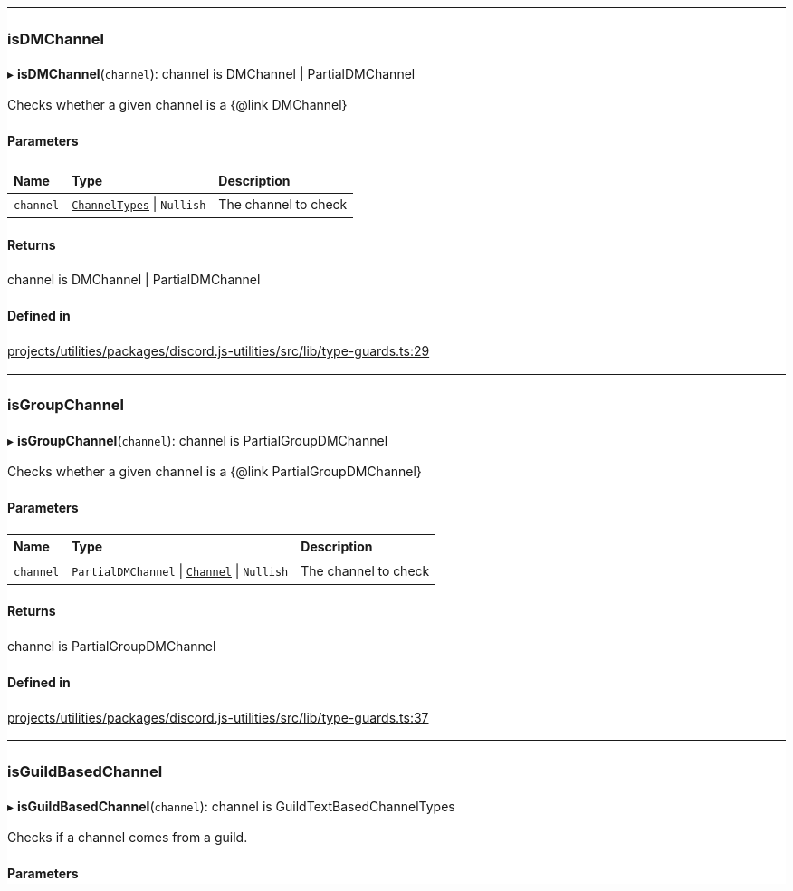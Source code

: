 ___

### isDMChannel

▸ **isDMChannel**(`channel`): channel is DMChannel \| PartialDMChannel

Checks whether a given channel is a {@link DMChannel}

#### Parameters

| Name | Type | Description |
| :------ | :------ | :------ |
| `channel` | [`ChannelTypes`](sapphire_discord_js_utilities#channeltypes) \| `Nullish` | The channel to check |

#### Returns

channel is DMChannel \| PartialDMChannel

#### Defined in

[projects/utilities/packages/discord.js-utilities/src/lib/type-guards.ts:29](https://github.com/sapphiredev/utilities/blob/8a451b58/packages/discord.js-utilities/src/lib/type-guards.ts#L29)

___

### isGroupChannel

▸ **isGroupChannel**(`channel`): channel is PartialGroupDMChannel

Checks whether a given channel is a {@link PartialGroupDMChannel}

#### Parameters

| Name | Type | Description |
| :------ | :------ | :------ |
| `channel` | `PartialDMChannel` \| [`Channel`](https://discord.js.org/#/docs/main/stable/class/Channel) \| `Nullish` | The channel to check |

#### Returns

channel is PartialGroupDMChannel

#### Defined in

[projects/utilities/packages/discord.js-utilities/src/lib/type-guards.ts:37](https://github.com/sapphiredev/utilities/blob/8a451b58/packages/discord.js-utilities/src/lib/type-guards.ts#L37)

___

### isGuildBasedChannel

▸ **isGuildBasedChannel**(`channel`): channel is GuildTextBasedChannelTypes

Checks if a channel comes from a guild.

#### Parameters
